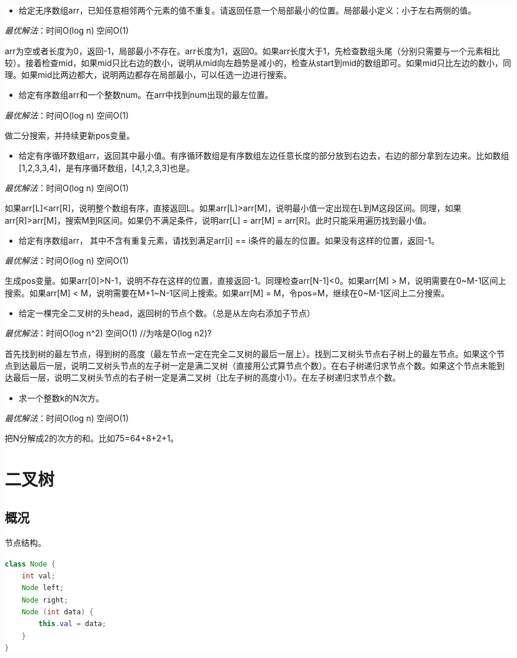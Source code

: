 -   给定无序数组arr，已知任意相邻两个元素的值不重复。请返回任意一个局部最小的位置。局部最小定义：小于左右两侧的值。

*最优解法*：时间O(log n) 空间O(1)

arr为空或者长度为0，返回-1，局部最小不存在。arr长度为1，返回0。如果arr长度大于1，先检查数组头尾（分别只需要与一个元素相比较）。接着检查mid，如果mid只比右边的数小，说明从mid向左趋势是减小的，检查从start到mid的数组即可。如果mid只比左边的数小，同理。如果mid比两边都大，说明两边都存在局部最小，可以任选一边进行搜索。

-   给定有序数组arr和一个整数num。在arr中找到num出现的最左位置。

*最优解法*：时间O(log n) 空间O(1)

做二分搜索，并持续更新pos变量。

-   给定有序循环数组arr，返回其中最小值。有序循环数组是有序数组左边任意长度的部分放到右边去，右边的部分拿到左边来。比如数组\[1,2,3,3,4\]，是有序循环数组，\[4,1,2,3,3\]也是。

*最优解法*：时间O(log n) 空间O(1)

如果arr\[L\]\<arr\[R\]，说明整个数组有序，直接返回L。如果arr\[L\]\>arr\[M\]，说明最小值一定出现在L到M这段区间。同理，如果arr\[R\]\>arr\[M\]，搜索M到R区间。如果仍不满足条件，说明arr\[L\]
= arr\[M\] = arr\[R\]。此时只能采用遍历找到最小值。

-   给定有序数组arr， 其中不含有重复元素，请找到满足arr\[i\] ==
    i条件的最左的位置。如果没有这样的位置，返回-1。

*最优解法*：时间O(log n) 空间O(1)

生成pos变量。如果arr\[0\]\>N-1，说明不存在这样的位置，直接返回-1。同理检查arr\[N-1\]\<0。如果arr\[M\]
\> M，说明需要在0\~M-1区间上搜索。如果arr\[M\] \<
M，说明需要在M+1\~N-1区间上搜索。如果arr\[M\] =
M，令pos=M，继续在0\~M-1区间上二分搜索。

-   给定一棵完全二叉树的头head，返回树的节点个数。（总是从左向右添加子节点）

*最优解法*：时间O(log n\^2) 空间O(1) //为啥是O(log n2)?

首先找到树的最左节点，得到树的高度（最左节点一定在完全二叉树的最后一层上）。找到二叉树头节点右子树上的最左节点。如果这个节点到达最后一层，说明二叉树头节点的左子树一定是满二叉树（直接用公式算节点个数）。在右子树递归求节点个数。如果这个节点未能到达最后一层，说明二叉树头节点的右子树一定是满二叉树（比左子树的高度小1）。在左子树递归求节点个数。

-   求一个整数k的N次方。

*最优解法*：时间O(log n) 空间O(1)

把N分解成2的次方的和。比如75=64+8+2+1。



二叉树
======

概况
----

节点结构。

```java
class Node {  
    int val;  
    Node left;  
   	Node right;  
    Node (int data) {  
        this.val = data;  
    }  
}  

```
